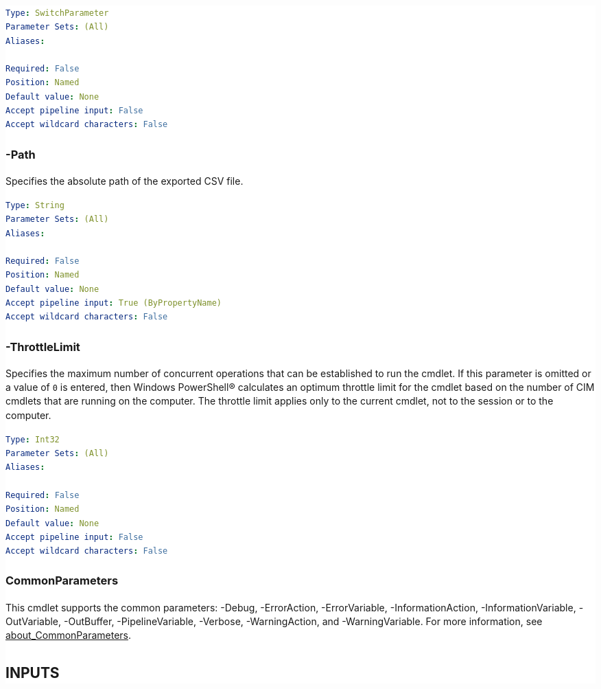 ```yaml
Type: SwitchParameter
Parameter Sets: (All)
Aliases: 

Required: False
Position: Named
Default value: None
Accept pipeline input: False
Accept wildcard characters: False
```

### -Path
Specifies the absolute path of the exported CSV file.

```yaml
Type: String
Parameter Sets: (All)
Aliases: 

Required: False
Position: Named
Default value: None
Accept pipeline input: True (ByPropertyName)
Accept wildcard characters: False
```

### -ThrottleLimit
Specifies the maximum number of concurrent operations that can be established to run the cmdlet.
If this parameter is omitted or a value of `0` is entered, then Windows PowerShell® calculates an optimum throttle limit for the cmdlet based on the number of CIM cmdlets that are running on the computer.
The throttle limit applies only to the current cmdlet, not to the session or to the computer.

```yaml
Type: Int32
Parameter Sets: (All)
Aliases: 

Required: False
Position: Named
Default value: None
Accept pipeline input: False
Accept wildcard characters: False
```

### CommonParameters
This cmdlet supports the common parameters: -Debug, -ErrorAction, -ErrorVariable, -InformationAction, -InformationVariable, -OutVariable, -OutBuffer, -PipelineVariable, -Verbose, -WarningAction, and -WarningVariable. For more information, see [about_CommonParameters](https://go.microsoft.com/fwlink/?LinkID=113216).

## INPUTS
